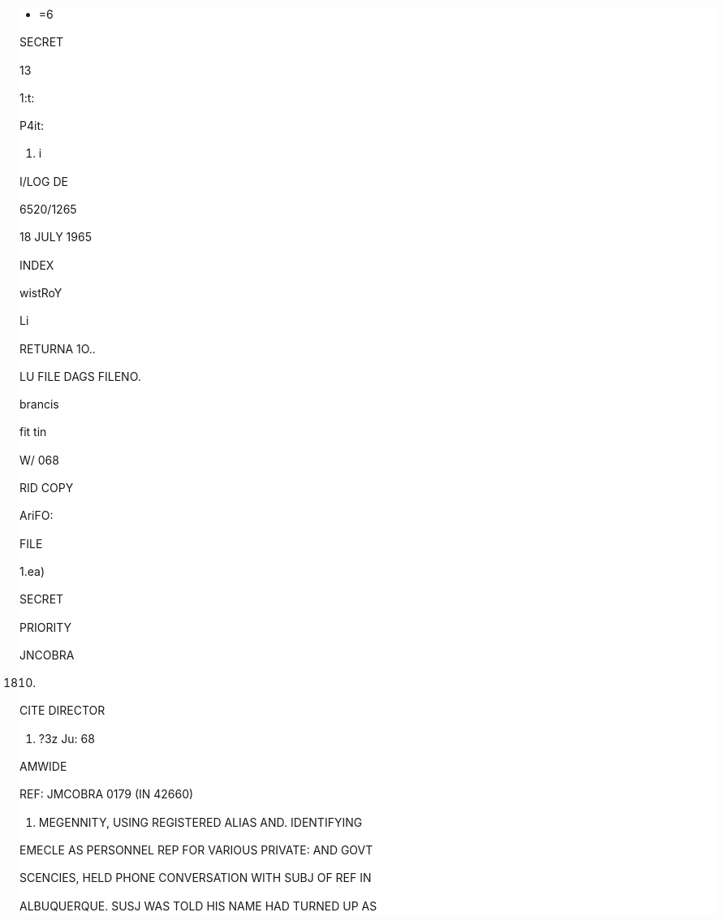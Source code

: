 - =6

SECRET

13

1:t:

P4it:

1. i

I/LOG DE

6520/1265

18 JULY 1965

INDEX

wistRoY

Li

RETURNA 1O..

LU FILE DAGS FILENO.

brancis

fit tin

W/ 068

RID COPY

AriFO:

FILE

1.ea)

SECRET

PRIORITY

JNCOBRA

1810.

CITE DIRECTOR

1. ?3z Ju: 68

AMWIDE

REF: JMCOBRA 0179 (IN 42660)

1. MEGENNITY, USING REGISTERED ALIAS AND. IDENTIFYING

EMECLE AS PERSONNEL REP FOR VARIOUS PRIVATE: AND GOVT

SCENCIES, HELD PHONE CONVERSATION WITH SUBJ OF REF IN

ALBUQUERQUE. SUSJ WAS TOLD HIS NAME HAD TURNED UP AS
